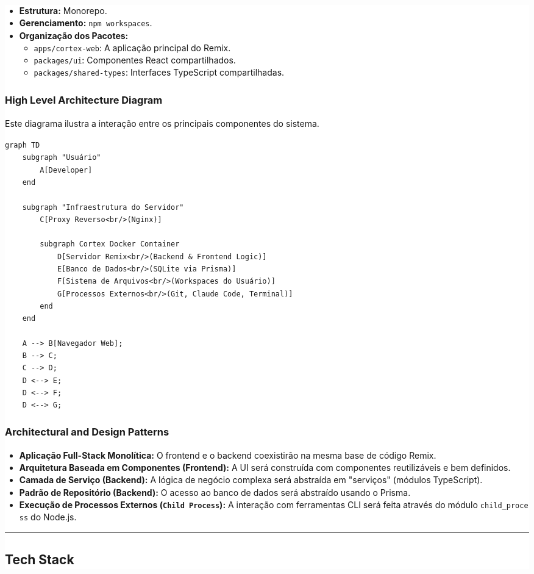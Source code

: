 - **Estrutura:** Monorepo.
- **Gerenciamento:** `npm workspaces`.
- **Organização dos Pacotes:**
  - `apps/cortex-web`: A aplicação principal do Remix.
  - `packages/ui`: Componentes React compartilhados.
  - `packages/shared-types`: Interfaces TypeScript compartilhadas.

### High Level Architecture Diagram

Este diagrama ilustra a interação entre os principais componentes do sistema.

```mermaid
graph TD
    subgraph "Usuário"
        A[Developer]
    end

    subgraph "Infraestrutura do Servidor"
        C[Proxy Reverso<br/>(Nginx)]

        subgraph Cortex Docker Container
            D[Servidor Remix<br/>(Backend & Frontend Logic)]
            E[Banco de Dados<br/>(SQLite via Prisma)]
            F[Sistema de Arquivos<br/>(Workspaces do Usuário)]
            G[Processos Externos<br/>(Git, Claude Code, Terminal)]
        end
    end

    A --> B[Navegador Web];
    B --> C;
    C --> D;
    D <--> E;
    D <--> F;
    D <--> G;

```

### Architectural and Design Patterns

- **Aplicação Full-Stack Monolítica:** O frontend e o backend coexistirão na mesma base de código Remix.
- **Arquitetura Baseada em Componentes (Frontend):** A UI será construída com componentes reutilizáveis e bem definidos.
- **Camada de Serviço (Backend):** A lógica de negócio complexa será abstraída em "serviços" (módulos TypeScript).
- **Padrão de Repositório (Backend):** O acesso ao banco de dados será abstraído usando o Prisma.
- **Execução de Processos Externos (`Child Process`):** A interação com ferramentas CLI será feita através do módulo `child_process` do Node.js.

---

## Tech Stack
